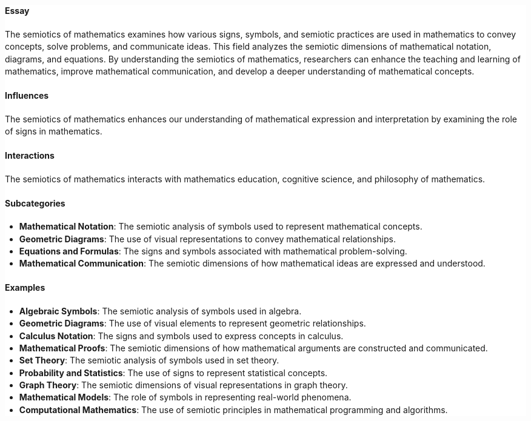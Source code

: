#### Essay

The semiotics of mathematics examines how various signs, symbols, and semiotic practices are used in mathematics to convey concepts, solve problems, and communicate ideas. This field analyzes the semiotic dimensions of mathematical notation, diagrams, and equations. By understanding the semiotics of mathematics, researchers can enhance the teaching and learning of mathematics, improve mathematical communication, and develop a deeper understanding of mathematical concepts.

#### Influences

The semiotics of mathematics enhances our understanding of mathematical expression and interpretation by examining the role of signs in mathematics.

#### Interactions

The semiotics of mathematics interacts with mathematics education, cognitive science, and philosophy of mathematics.

#### Subcategories

- **Mathematical Notation**: The semiotic analysis of symbols used to represent mathematical concepts.
- **Geometric Diagrams**: The use of visual representations to convey mathematical relationships.
- **Equations and Formulas**: The signs and symbols associated with mathematical problem-solving.
- **Mathematical Communication**: The semiotic dimensions of how mathematical ideas are expressed and understood.

#### Examples

- **Algebraic Symbols**: The semiotic analysis of symbols used in algebra.
- **Geometric Diagrams**: The use of visual elements to represent geometric relationships.
- **Calculus Notation**: The signs and symbols used to express concepts in calculus.
- **Mathematical Proofs**: The semiotic dimensions of how mathematical arguments are constructed and communicated.
- **Set Theory**: The semiotic analysis of symbols used in set theory.
- **Probability and Statistics**: The use of signs to represent statistical concepts.
- **Graph Theory**: The semiotic dimensions of visual representations in graph theory.
- **Mathematical Models**: The role of symbols in representing real-world phenomena.
- **Computational Mathematics**: The use of semiotic principles in mathematical programming and algorithms.
